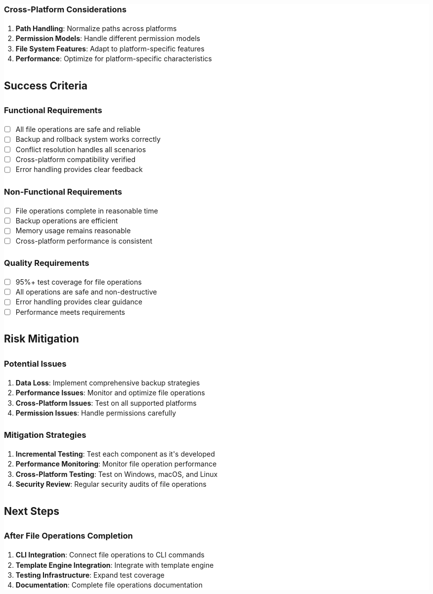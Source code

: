 ### Cross-Platform Considerations
1. **Path Handling**: Normalize paths across platforms
2. **Permission Models**: Handle different permission models
3. **File System Features**: Adapt to platform-specific features
4. **Performance**: Optimize for platform-specific characteristics

## Success Criteria

### Functional Requirements
- [ ] All file operations are safe and reliable
- [ ] Backup and rollback system works correctly
- [ ] Conflict resolution handles all scenarios
- [ ] Cross-platform compatibility verified
- [ ] Error handling provides clear feedback

### Non-Functional Requirements
- [ ] File operations complete in reasonable time
- [ ] Backup operations are efficient
- [ ] Memory usage remains reasonable
- [ ] Cross-platform performance is consistent

### Quality Requirements
- [ ] 95%+ test coverage for file operations
- [ ] All operations are safe and non-destructive
- [ ] Error handling provides clear guidance
- [ ] Performance meets requirements

## Risk Mitigation

### Potential Issues
1. **Data Loss**: Implement comprehensive backup strategies
2. **Performance Issues**: Monitor and optimize file operations
3. **Cross-Platform Issues**: Test on all supported platforms
4. **Permission Issues**: Handle permissions carefully

### Mitigation Strategies
1. **Incremental Testing**: Test each component as it's developed
2. **Performance Monitoring**: Monitor file operation performance
3. **Cross-Platform Testing**: Test on Windows, macOS, and Linux
4. **Security Review**: Regular security audits of file operations

## Next Steps

### After File Operations Completion
1. **CLI Integration**: Connect file operations to CLI commands
2. **Template Engine Integration**: Integrate with template engine
3. **Testing Infrastructure**: Expand test coverage
4. **Documentation**: Complete file operations documentation
